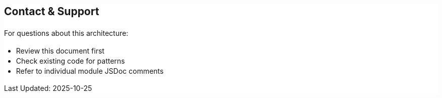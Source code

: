 
## Contact & Support

For questions about this architecture:
- Review this document first
- Check existing code for patterns
- Refer to individual module JSDoc comments

Last Updated: 2025-10-25